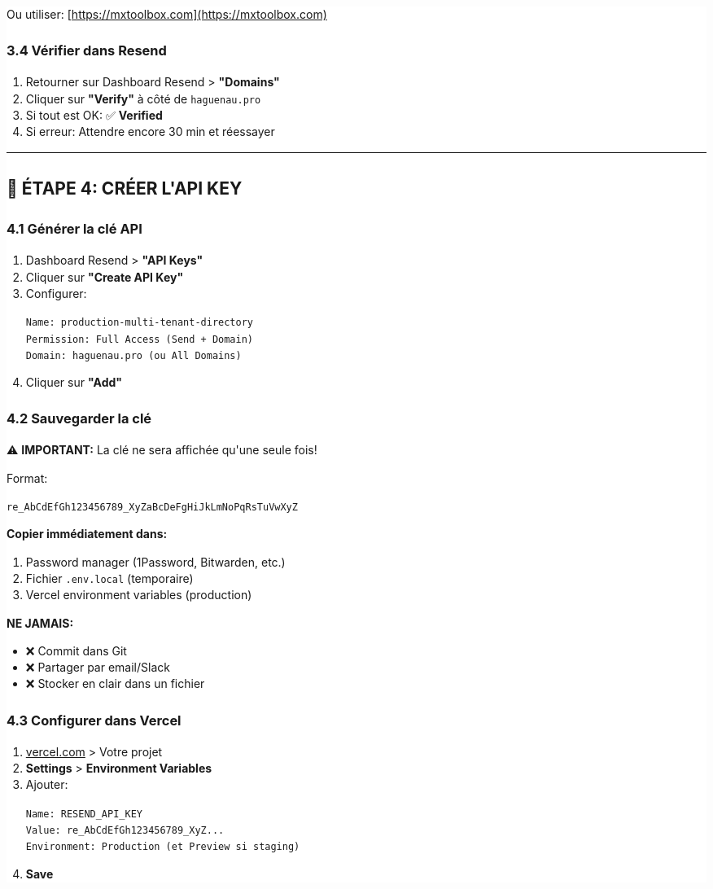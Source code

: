 Ou utiliser: [https://mxtoolbox.com](https://mxtoolbox.com)

### 3.4 Vérifier dans Resend

1. Retourner sur Dashboard Resend > **"Domains"**
2. Cliquer sur **"Verify"** à côté de `haguenau.pro`
3. Si tout est OK: ✅ **Verified**
4. Si erreur: Attendre encore 30 min et réessayer

---

## 🔑 ÉTAPE 4: CRÉER L'API KEY

### 4.1 Générer la clé API

1. Dashboard Resend > **"API Keys"**
2. Cliquer sur **"Create API Key"**
3. Configurer:
   ```
   Name: production-multi-tenant-directory
   Permission: Full Access (Send + Domain)
   Domain: haguenau.pro (ou All Domains)
   ```
4. Cliquer sur **"Add"**

### 4.2 Sauvegarder la clé

⚠️ **IMPORTANT:** La clé ne sera affichée qu'une seule fois!

Format:
```
re_AbCdEfGh123456789_XyZaBcDeFgHiJkLmNoPqRsTuVwXyZ
```

**Copier immédiatement dans:**
1. Password manager (1Password, Bitwarden, etc.)
2. Fichier `.env.local` (temporaire)
3. Vercel environment variables (production)

**NE JAMAIS:**
- ❌ Commit dans Git
- ❌ Partager par email/Slack
- ❌ Stocker en clair dans un fichier

### 4.3 Configurer dans Vercel

1. [vercel.com](https://vercel.com) > Votre projet
2. **Settings** > **Environment Variables**
3. Ajouter:
   ```
   Name: RESEND_API_KEY
   Value: re_AbCdEfGh123456789_XyZ...
   Environment: Production (et Preview si staging)
   ```
4. **Save**

